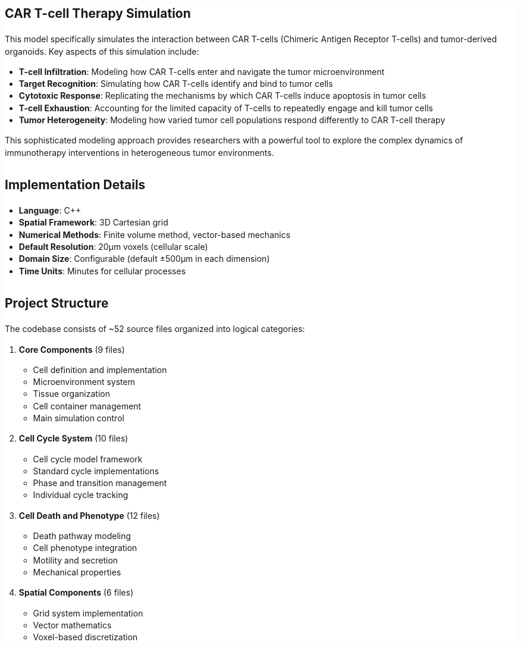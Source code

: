 ## CAR T-cell Therapy Simulation

This model specifically simulates the interaction between CAR T-cells (Chimeric Antigen Receptor T-cells) and tumor-derived organoids. Key aspects of this simulation include:

- **T-cell Infiltration**: Modeling how CAR T-cells enter and navigate the tumor microenvironment
- **Target Recognition**: Simulating how CAR T-cells identify and bind to tumor cells
- **Cytotoxic Response**: Replicating the mechanisms by which CAR T-cells induce apoptosis in tumor cells
- **T-cell Exhaustion**: Accounting for the limited capacity of T-cells to repeatedly engage and kill tumor cells
- **Tumor Heterogeneity**: Modeling how varied tumor cell populations respond differently to CAR T-cell therapy

This sophisticated modeling approach provides researchers with a powerful tool to explore the complex dynamics of immunotherapy interventions in heterogeneous tumor environments.

## Implementation Details

- **Language**: C++
- **Spatial Framework**: 3D Cartesian grid
- **Numerical Methods**: Finite volume method, vector-based mechanics
- **Default Resolution**: 20μm voxels (cellular scale)
- **Domain Size**: Configurable (default ±500μm in each dimension)
- **Time Units**: Minutes for cellular processes

## Project Structure

The codebase consists of ~52 source files organized into logical categories:

1. **Core Components** (9 files)
   - Cell definition and implementation
   - Microenvironment system
   - Tissue organization
   - Cell container management
   - Main simulation control

2. **Cell Cycle System** (10 files)
   - Cell cycle model framework
   - Standard cycle implementations
   - Phase and transition management
   - Individual cycle tracking

3. **Cell Death and Phenotype** (12 files)
   - Death pathway modeling
   - Cell phenotype integration
   - Motility and secretion
   - Mechanical properties

4. **Spatial Components** (6 files)
   - Grid system implementation
   - Vector mathematics
   - Voxel-based discretization

